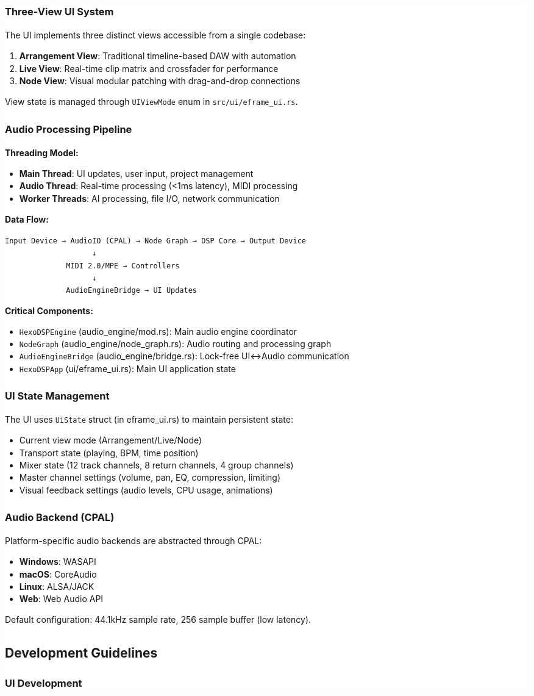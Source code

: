### Three-View UI System

The UI implements three distinct views accessible from a single codebase:

1. **Arrangement View**: Traditional timeline-based DAW with automation
2. **Live View**: Real-time clip matrix and crossfader for performance
3. **Node View**: Visual modular patching with drag-and-drop connections

View state is managed through `UIViewMode` enum in `src/ui/eframe_ui.rs`.

### Audio Processing Pipeline

**Threading Model:**
- **Main Thread**: UI updates, user input, project management
- **Audio Thread**: Real-time processing (<1ms latency), MIDI processing
- **Worker Threads**: AI processing, file I/O, network communication

**Data Flow:**
```
Input Device → AudioIO (CPAL) → Node Graph → DSP Core → Output Device
                    ↓
              MIDI 2.0/MPE → Controllers
                    ↓
              AudioEngineBridge → UI Updates
```

**Critical Components:**
- `HexoDSPEngine` (audio_engine/mod.rs): Main audio engine coordinator
- `NodeGraph` (audio_engine/node_graph.rs): Audio routing and processing graph
- `AudioEngineBridge` (audio_engine/bridge.rs): Lock-free UI↔Audio communication
- `HexoDSPApp` (ui/eframe_ui.rs): Main UI application state

### UI State Management

The UI uses `UiState` struct (in eframe_ui.rs) to maintain persistent state:
- Current view mode (Arrangement/Live/Node)
- Transport state (playing, BPM, time position)
- Mixer state (12 track channels, 8 return channels, 4 group channels)
- Master channel settings (volume, pan, EQ, compression, limiting)
- Visual feedback settings (audio levels, CPU usage, animations)

### Audio Backend (CPAL)

Platform-specific audio backends are abstracted through CPAL:
- **Windows**: WASAPI
- **macOS**: CoreAudio
- **Linux**: ALSA/JACK
- **Web**: Web Audio API

Default configuration: 44.1kHz sample rate, 256 sample buffer (low latency).

## Development Guidelines

### UI Development
